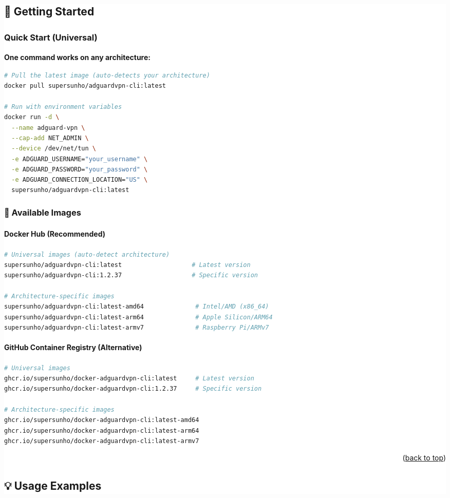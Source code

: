 
## 🚀 Getting Started

### Quick Start (Universal)

**One command works on any architecture:**

```bash
# Pull the latest image (auto-detects your architecture)
docker pull supersunho/adguardvpn-cli:latest

# Run with environment variables
docker run -d \
  --name adguard-vpn \
  --cap-add NET_ADMIN \
  --device /dev/net/tun \
  -e ADGUARD_USERNAME="your_username" \
  -e ADGUARD_PASSWORD="your_password" \
  -e ADGUARD_CONNECTION_LOCATION="US" \
  supersunho/adguardvpn-cli:latest
```

### 🐳 Available Images

#### Docker Hub (Recommended)
```bash
# Universal images (auto-detect architecture)
supersunho/adguardvpn-cli:latest                   # Latest version
supersunho/adguardvpn-cli:1.2.37                   # Specific version

# Architecture-specific images
supersunho/adguardvpn-cli:latest-amd64              # Intel/AMD (x86_64)
supersunho/adguardvpn-cli:latest-arm64              # Apple Silicon/ARM64
supersunho/adguardvpn-cli:latest-armv7              # Raspberry Pi/ARMv7
```

#### GitHub Container Registry (Alternative)
```bash
# Universal images
ghcr.io/supersunho/docker-adguardvpn-cli:latest     # Latest version
ghcr.io/supersunho/docker-adguardvpn-cli:1.2.37     # Specific version

# Architecture-specific images
ghcr.io/supersunho/docker-adguardvpn-cli:latest-amd64
ghcr.io/supersunho/docker-adguardvpn-cli:latest-arm64
ghcr.io/supersunho/docker-adguardvpn-cli:latest-armv7
```

<p align="right">(<a href="#readme-top">back to top</a>)</p>


## 💡 Usage Examples
